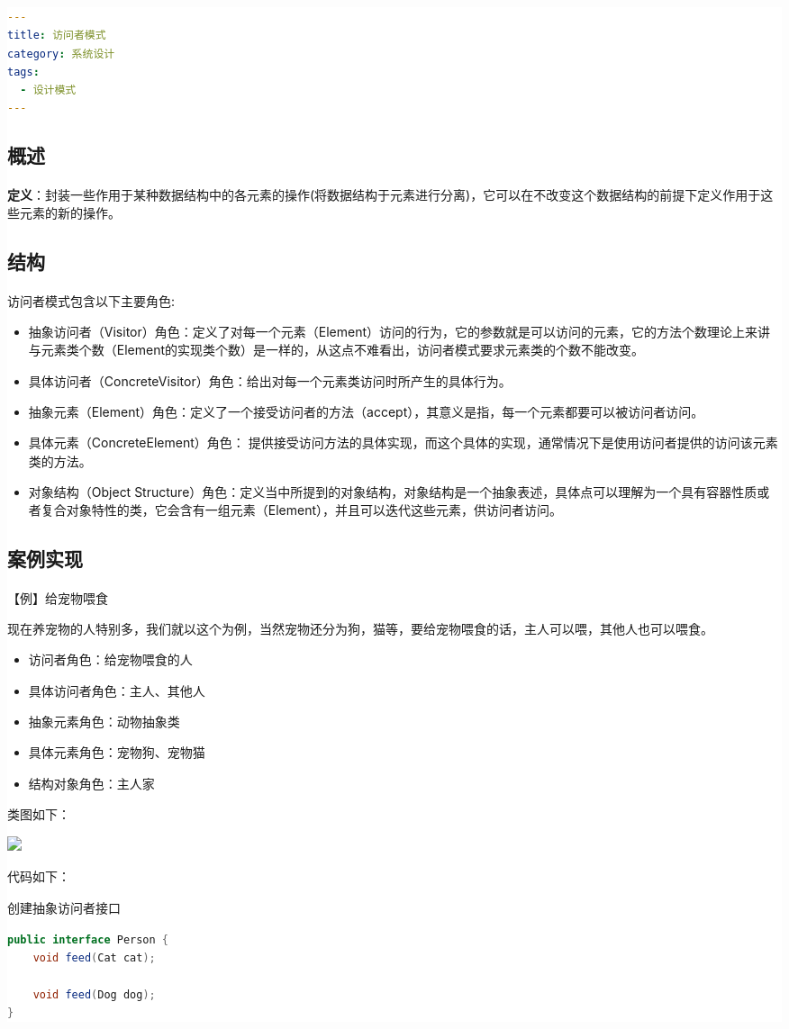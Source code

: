 ```yaml
---
title: 访问者模式
category: 系统设计
tags:
  - 设计模式
---
```






## 概述

**定义**：封装一些作用于某种数据结构中的各元素的操作(将数据结构于元素进行分离)，它可以在不改变这个数据结构的前提下定义作用于这些元素的新的操作。

## 结构

访问者模式包含以下主要角色:

- 抽象访问者（Visitor）角色：定义了对每一个元素（Element）访问的行为，它的参数就是可以访问的元素，它的方法个数理论上来讲与元素类个数（Element的实现类个数）是一样的，从这点不难看出，访问者模式要求元素类的个数不能改变。

- 具体访问者（ConcreteVisitor）角色：给出对每一个元素类访问时所产生的具体行为。

- 抽象元素（Element）角色：定义了一个接受访问者的方法（accept），其意义是指，每一个元素都要可以被访问者访问。

- 具体元素（ConcreteElement）角色： 提供接受访问方法的具体实现，而这个具体的实现，通常情况下是使用访问者提供的访问该元素类的方法。

- 对象结构（Object Structure）角色：定义当中所提到的对象结构，对象结构是一个抽象表述，具体点可以理解为一个具有容器性质或者复合对象特性的类，它会含有一组元素（Element），并且可以迭代这些元素，供访问者访问。

## 案例实现

【例】给宠物喂食

现在养宠物的人特别多，我们就以这个为例，当然宠物还分为狗，猫等，要给宠物喂食的话，主人可以喂，其他人也可以喂食。

- 访问者角色：给宠物喂食的人

- 具体访问者角色：主人、其他人

- 抽象元素角色：动物抽象类

- 具体元素角色：宠物狗、宠物猫
- 结构对象角色：主人家

类图如下：

![](https://seven97-blog.oss-cn-hangzhou.aliyuncs.com/imgs/202404271805027.png)

 

代码如下：

创建抽象访问者接口

```java
public interface Person {
    void feed(Cat cat);

    void feed(Dog dog);
}
```
